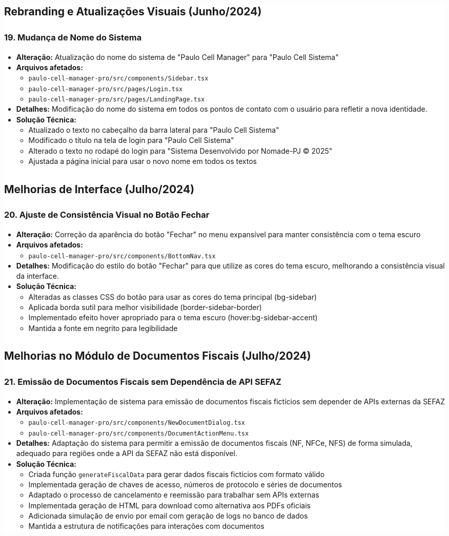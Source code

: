 ## Rebranding e Atualizações Visuais (Junho/2024)

### 19. Mudança de Nome do Sistema
- **Alteração:** Atualização do nome do sistema de "Paulo Cell Manager" para "Paulo Cell Sistema"
- **Arquivos afetados:** 
  - `paulo-cell-manager-pro/src/components/Sidebar.tsx`
  - `paulo-cell-manager-pro/src/pages/Login.tsx`
  - `paulo-cell-manager-pro/src/pages/LandingPage.tsx`
- **Detalhes:** Modificação do nome do sistema em todos os pontos de contato com o usuário para refletir a nova identidade.
- **Solução Técnica:** 
  - Atualizado o texto no cabeçalho da barra lateral para "Paulo Cell Sistema"
  - Modificado o título na tela de login para "Paulo Cell Sistema"
  - Alterado o texto no rodapé do login para "Sistema Desenvolvido por Nomade-PJ © 2025"
  - Ajustada a página inicial para usar o novo nome em todos os textos

## Melhorias de Interface (Julho/2024)

### 20. Ajuste de Consistência Visual no Botão Fechar
- **Alteração:** Correção da aparência do botão "Fechar" no menu expansível para manter consistência com o tema escuro
- **Arquivos afetados:** 
  - `paulo-cell-manager-pro/src/components/BottomNav.tsx`
- **Detalhes:** Modificação do estilo do botão "Fechar" para que utilize as cores do tema escuro, melhorando a consistência visual da interface.
- **Solução Técnica:** 
  - Alteradas as classes CSS do botão para usar as cores do tema principal (bg-sidebar)
  - Aplicada borda sutil para melhor visibilidade (border-sidebar-border)
  - Implementado efeito hover apropriado para o tema escuro (hover:bg-sidebar-accent)
  - Mantida a fonte em negrito para legibilidade

## Melhorias no Módulo de Documentos Fiscais (Julho/2024)

### 21. Emissão de Documentos Fiscais sem Dependência de API SEFAZ
- **Alteração:** Implementação de sistema para emissão de documentos fiscais fictícios sem depender de APIs externas da SEFAZ
- **Arquivos afetados:** 
  - `paulo-cell-manager-pro/src/components/NewDocumentDialog.tsx`
  - `paulo-cell-manager-pro/src/components/DocumentActionMenu.tsx`
- **Detalhes:** Adaptação do sistema para permitir a emissão de documentos fiscais (NF, NFCe, NFS) de forma simulada, adequado para regiões onde a API da SEFAZ não está disponível.
- **Solução Técnica:** 
  - Criada função `generateFiscalData` para gerar dados fiscais fictícios com formato válido
  - Implementada geração de chaves de acesso, números de protocolo e séries de documentos
  - Adaptado o processo de cancelamento e reemissão para trabalhar sem APIs externas
  - Implementada geração de HTML para download como alternativa aos PDFs oficiais
  - Adicionada simulação de envio por email com geração de logs no banco de dados
  - Mantida a estrutura de notificações para interações com documentos
